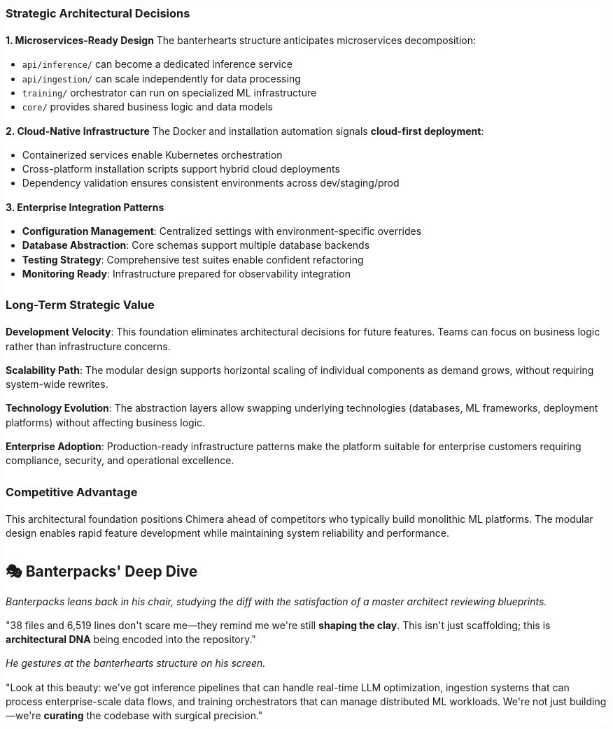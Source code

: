 ### Strategic Architectural Decisions

**1. Microservices-Ready Design**
The banterhearts structure anticipates microservices decomposition:
- `api/inference/` can become a dedicated inference service
- `api/ingestion/` can scale independently for data processing
- `training/` orchestrator can run on specialized ML infrastructure
- `core/` provides shared business logic and data models

**2. Cloud-Native Infrastructure**
The Docker and installation automation signals **cloud-first deployment**:
- Containerized services enable Kubernetes orchestration
- Cross-platform installation scripts support hybrid cloud deployments
- Dependency validation ensures consistent environments across dev/staging/prod

**3. Enterprise Integration Patterns**
- **Configuration Management**: Centralized settings with environment-specific overrides
- **Database Abstraction**: Core schemas support multiple database backends
- **Testing Strategy**: Comprehensive test suites enable confident refactoring
- **Monitoring Ready**: Infrastructure prepared for observability integration

### Long-Term Strategic Value

**Development Velocity**: This foundation eliminates architectural decisions for future features. Teams can focus on business logic rather than infrastructure concerns.

**Scalability Path**: The modular design supports horizontal scaling of individual components as demand grows, without requiring system-wide rewrites.

**Technology Evolution**: The abstraction layers allow swapping underlying technologies (databases, ML frameworks, deployment platforms) without affecting business logic.

**Enterprise Adoption**: Production-ready infrastructure patterns make the platform suitable for enterprise customers requiring compliance, security, and operational excellence.

### Competitive Advantage
This architectural foundation positions Chimera ahead of competitors who typically build monolithic ML platforms. The modular design enables rapid feature development while maintaining system reliability and performance.

## 🎭 Banterpacks' Deep Dive

*Banterpacks leans back in his chair, studying the diff with the satisfaction of a master architect reviewing blueprints.*

"38 files and 6,519 lines don't scare me—they remind me we're still **shaping the clay**. This isn't just scaffolding; this is **architectural DNA** being encoded into the repository."

*He gestures at the banterhearts structure on his screen.*

"Look at this beauty: we've got inference pipelines that can handle real-time LLM optimization, ingestion systems that can process enterprise-scale data flows, and training orchestrators that can manage distributed ML workloads. We're not just building—we're **curating** the codebase with surgical precision."
